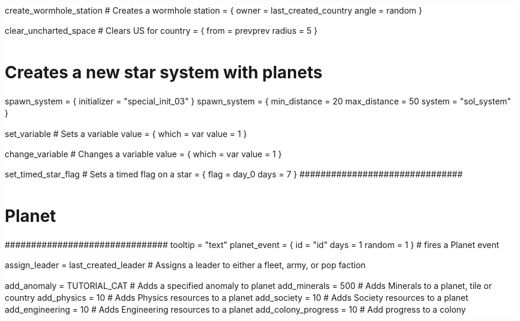 create_wormhole_station             # Creates a wormhole station
= { 
    owner = last_created_country
    angle = random
}
                                
clear_uncharted_space               # Clears US for country
= {
    from = prevprev
    radius = 5
}

# Creates a new star system with planets
spawn_system = { initializer = "special_init_03" }
spawn_system = {
    min_distance = 20
    max_distance = 50
    system = "sol_system"
}

set_variable                # Sets a variable value
= { 
    which = var 
    value = 1 
}

change_variable             # Changes a variable value
= { 
    which = var 
    value = 1 
}

set_timed_star_flag         # Sets a timed flag on a star
= { 
    flag = day_0 
    days = 7 
}
###############################
# Planet
###############################
tooltip = "text"
planet_event = { id = "id" days = 1 random = 1 }    # fires a Planet event

assign_leader = last_created_leader         # Assigns a leader to either a fleet, army, or pop faction

add_anomaly = TUTORIAL_CAT                          # Adds a specified anomaly to planet
add_minerals = 500                                  # Adds Minerals to a planet, tile or country
add_physics = 10                                    # Adds Physics resources to a planet
add_society = 10                                    # Adds Society resources to a planet
add_engineering = 10                                # Adds Engineering resources to a planet
add_colony_progress = 10                            # Add progress to a colony
